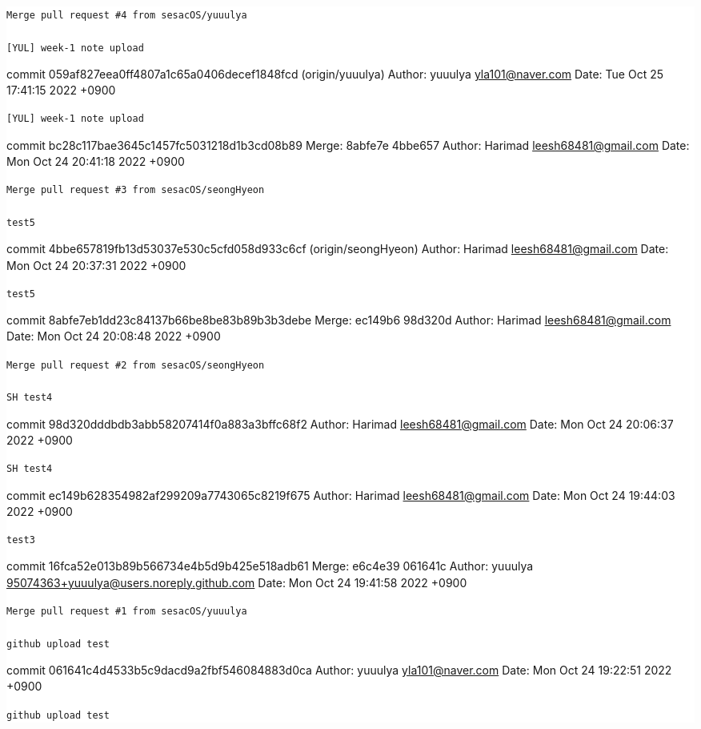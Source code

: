     Merge pull request #4 from sesacOS/yuuulya

    [YUL] week-1 note upload

commit 059af827eea0ff4807a1c65a0406decef1848fcd (origin/yuuulya)
Author: yuuulya <yla101@naver.com>
Date: Tue Oct 25 17:41:15 2022 +0900

    [YUL] week-1 note upload

commit bc28c117bae3645c1457fc5031218d1b3cd08b89
Merge: 8abfe7e 4bbe657
Author: Harimad <leesh68481@gmail.com>
Date: Mon Oct 24 20:41:18 2022 +0900

    Merge pull request #3 from sesacOS/seongHyeon

    test5

commit 4bbe657819fb13d53037e530c5cfd058d933c6cf (origin/seongHyeon)
Author: Harimad <leesh68481@gmail.com>
Date: Mon Oct 24 20:37:31 2022 +0900

    test5

commit 8abfe7eb1dd23c84137b66be8be83b89b3b3debe
Merge: ec149b6 98d320d
Author: Harimad <leesh68481@gmail.com>
Date: Mon Oct 24 20:08:48 2022 +0900

    Merge pull request #2 from sesacOS/seongHyeon

    SH test4

commit 98d320dddbdb3abb58207414f0a883a3bffc68f2
Author: Harimad <leesh68481@gmail.com>
Date: Mon Oct 24 20:06:37 2022 +0900

    SH test4

commit ec149b628354982af299209a7743065c8219f675
Author: Harimad <leesh68481@gmail.com>
Date: Mon Oct 24 19:44:03 2022 +0900

    test3

commit 16fca52e013b89b566734e4b5d9b425e518adb61
Merge: e6c4e39 061641c
Author: yuuulya <95074363+yuuulya@users.noreply.github.com>
Date: Mon Oct 24 19:41:58 2022 +0900

    Merge pull request #1 from sesacOS/yuuulya

    github upload test

commit 061641c4d4533b5c9dacd9a2fbf546084883d0ca
Author: yuuulya <yla101@naver.com>
Date: Mon Oct 24 19:22:51 2022 +0900

    github upload test
